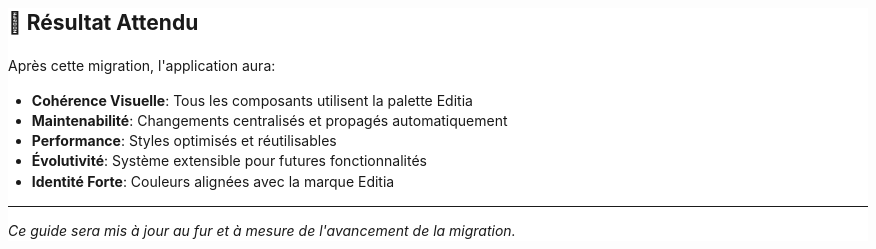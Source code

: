 ## 🎉 Résultat Attendu

Après cette migration, l'application aura:
- **Cohérence Visuelle**: Tous les composants utilisent la palette Editia
- **Maintenabilité**: Changements centralisés et propagés automatiquement
- **Performance**: Styles optimisés et réutilisables
- **Évolutivité**: Système extensible pour futures fonctionnalités
- **Identité Forte**: Couleurs alignées avec la marque Editia

---

*Ce guide sera mis à jour au fur et à mesure de l'avancement de la migration.*